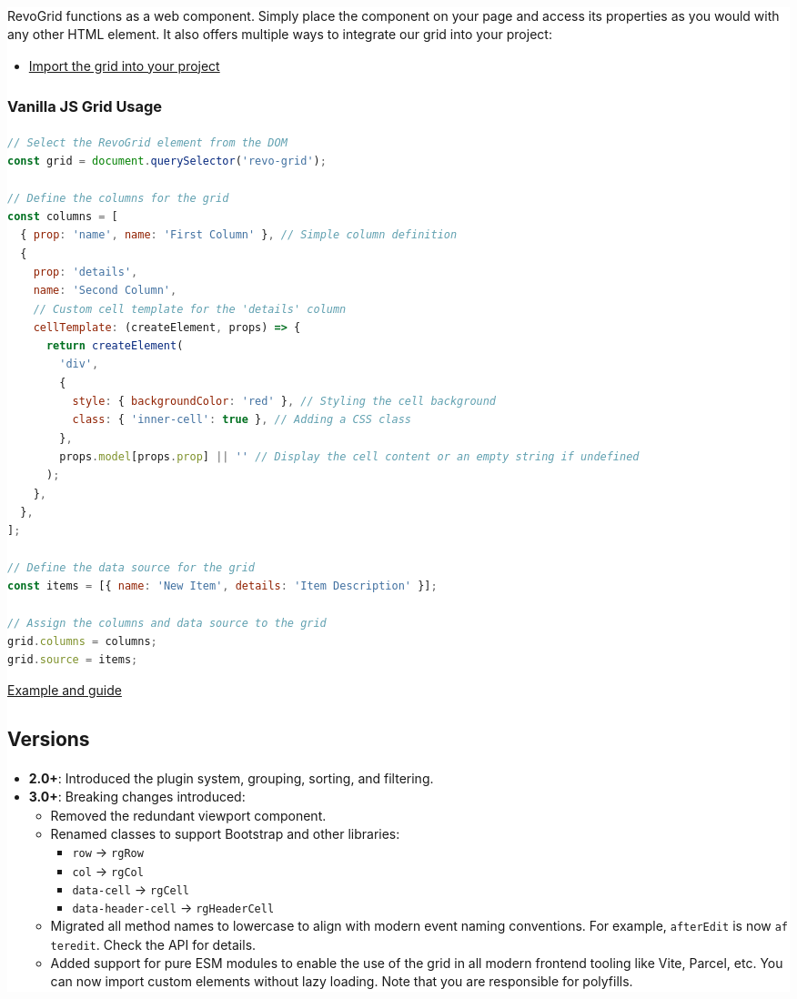 RevoGrid functions as a web component. Simply place the component on your page and access its properties as you would with any other HTML element. It also offers multiple ways to integrate our grid into your project:

- [Import the grid into your project](https://rv-grid.com/guide/installation)

### Vanilla JS Grid Usage

```javascript
// Select the RevoGrid element from the DOM
const grid = document.querySelector('revo-grid');

// Define the columns for the grid
const columns = [
  { prop: 'name', name: 'First Column' }, // Simple column definition
  {
    prop: 'details',
    name: 'Second Column',
    // Custom cell template for the 'details' column
    cellTemplate: (createElement, props) => {
      return createElement(
        'div',
        {
          style: { backgroundColor: 'red' }, // Styling the cell background
          class: { 'inner-cell': true }, // Adding a CSS class
        },
        props.model[props.prop] || '' // Display the cell content or an empty string if undefined
      );
    },
  },
];

// Define the data source for the grid
const items = [{ name: 'New Item', details: 'Item Description' }];

// Assign the columns and data source to the grid
grid.columns = columns;
grid.source = items;
```


[Example and guide](https://rv-grid.com/guide/)


## Versions

- **2.0+**: Introduced the plugin system, grouping, sorting, and filtering.
- **3.0+**: Breaking changes introduced:
    -   Removed the redundant viewport component.
    -   Renamed classes to support Bootstrap and other libraries:
        -   `row` -> `rgRow`
        -   `col` -> `rgCol`
        -   `data-cell` -> `rgCell`
        -   `data-header-cell` -> `rgHeaderCell`
    -   Migrated all method names to lowercase to align with modern event naming conventions. For example, `afterEdit` is now `afteredit`. Check the API for details.
    -   Added support for pure ESM modules to enable the use of the grid in all modern frontend tooling like Vite, Parcel, etc. You can now import custom elements without lazy loading. Note that you are responsible for polyfills.
